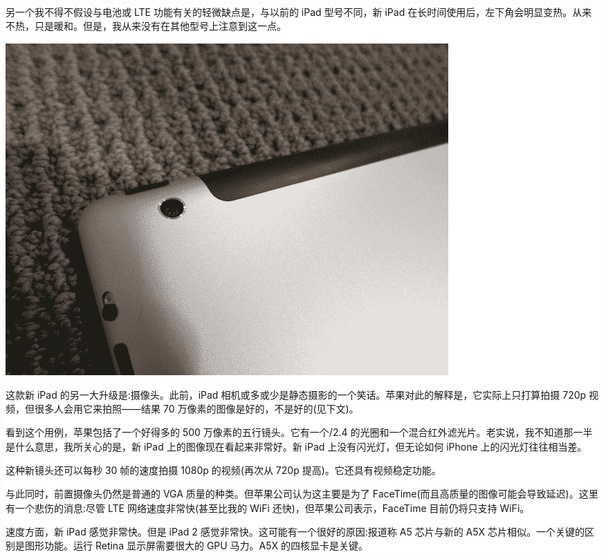 另一个我不得不假设与电池或 LTE 功能有关的轻微缺点是，与以前的 iPad 型号不同，新 iPad 在长时间使用后，左下角会明显变热。从来不热，只是暖和。但是，我从来没有在其他型号上注意到这一点。

![](img/985fa97fa6eee53e37b61f409eba2338.png "d")

这款新 iPad 的另一大升级是:摄像头。此前，iPad 相机或多或少是静态摄影的一个笑话。苹果对此的解释是，它实际上只打算拍摄 720p 视频，但很多人会用它来拍照——结果 70 万像素的图像是好的，不是好的(见下文)。

看到这个用例，苹果包括了一个好得多的 500 万像素的五行镜头。它有一个/2.4 的光圈和一个混合红外滤光片。老实说，我不知道那一半是什么意思，我所关心的是，新 iPad 上的图像现在看起来非常好。新 iPad 上没有闪光灯，但无论如何 iPhone 上的闪光灯往往相当差。

这种新镜头还可以每秒 30 帧的速度拍摄 1080p 的视频(再次从 720p 提高)。它还具有视频稳定功能。

与此同时，前置摄像头仍然是普通的 VGA 质量的种类。但苹果公司认为这主要是为了 FaceTime(而且高质量的图像可能会导致延迟)。这里有一个悲伤的消息:尽管 LTE 网络速度非常快(甚至比我的 WiFi 还快)，但苹果公司表示，FaceTime 目前仍将只支持 WiFi。

速度方面，新 iPad 感觉非常快。但是 iPad 2 感觉非常快。这可能有一个很好的原因:报道称 A5 芯片与新的 A5X 芯片相似。一个关键的区别是图形功能。运行 Retina 显示屏需要很大的 GPU 马力。A5X 的四核显卡是关键。
